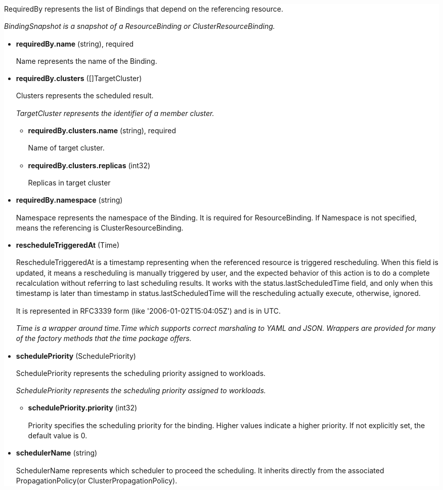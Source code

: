   RequiredBy represents the list of Bindings that depend on the referencing resource.

  <a name="BindingSnapshot"></a>

  *BindingSnapshot is a snapshot of a ResourceBinding or ClusterResourceBinding.*

  - **requiredBy.name** (string), required

    Name represents the name of the Binding.

  - **requiredBy.clusters** ([]TargetCluster)

    Clusters represents the scheduled result.

    <a name="TargetCluster"></a>

    *TargetCluster represents the identifier of a member cluster.*

    - **requiredBy.clusters.name** (string), required

      Name of target cluster.

    - **requiredBy.clusters.replicas** (int32)

      Replicas in target cluster

  - **requiredBy.namespace** (string)

    Namespace represents the namespace of the Binding. It is required for ResourceBinding. If Namespace is not specified, means the referencing is ClusterResourceBinding.

- **rescheduleTriggeredAt** (Time)

  RescheduleTriggeredAt is a timestamp representing when the referenced resource is triggered rescheduling. When this field is updated, it means a rescheduling is manually triggered by user, and the expected behavior of this action is to do a complete recalculation without referring to last scheduling results. It works with the status.lastScheduledTime field, and only when this timestamp is later than timestamp in status.lastScheduledTime will the rescheduling actually execute, otherwise, ignored.
  
  It is represented in RFC3339 form (like '2006-01-02T15:04:05Z') and is in UTC.

  <a name="Time"></a>

  *Time is a wrapper around time.Time which supports correct marshaling to YAML and JSON.  Wrappers are provided for many of the factory methods that the time package offers.*

- **schedulePriority** (SchedulePriority)

  SchedulePriority represents the scheduling priority assigned to workloads.

  <a name="SchedulePriority"></a>

  *SchedulePriority represents the scheduling priority assigned to workloads.*

  - **schedulePriority.priority** (int32)

    Priority specifies the scheduling priority for the binding. Higher values indicate a higher priority. If not explicitly set, the default value is 0.

- **schedulerName** (string)

  SchedulerName represents which scheduler to proceed the scheduling. It inherits directly from the associated PropagationPolicy(or ClusterPropagationPolicy).
